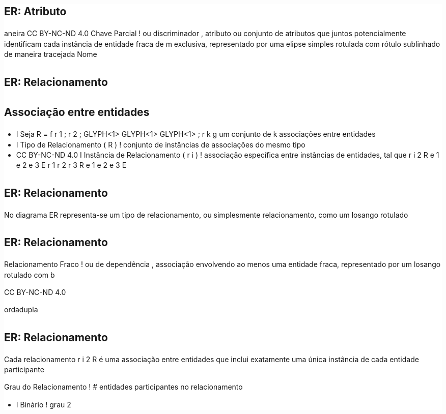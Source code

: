 

## ER: Atributo



 aneira CC BY-NC-ND 4.0 Chave Parcial ! ou discriminador , atributo ou conjunto de atributos que juntos potencialmente identificam cada instância de entidade fraca de m exclusiva, representado por uma elipse simples rotulada com rótulo sublinhado de maneira tracejada Nome



## ER: Relacionamento

## Associação entre entidades

- I Seja R = f r 1 ; r 2 ; GLYPH&lt;1&gt; GLYPH&lt;1&gt; GLYPH&lt;1&gt; ; r k g um conjunto de k associações entre entidades
- I Tipo de Relacionamento ( R ) ! conjunto de instâncias de associações do mesmo tipo
- CC BY-NC-ND 4.0 I Instância de Relacionamento ( r i ) ! associação específica entre instâncias de entidades, tal que r i 2 R e 1 e 2 e 3 E r 1 r 2 r 3 R e 1 e 2 e 3 E







## ER: Relacionamento

No diagrama ER representa-se um tipo de relacionamento, ou simplesmente relacionamento, como um losango rotulado







## ER: Relacionamento

Relacionamento Fraco ! ou de dependência , associação envolvendo ao menos uma entidade fraca, representado por um losango rotulado com b



CC BY-NC-ND 4.0

 ordadupla



## ER: Relacionamento

Cada relacionamento r i 2 R é uma associação entre entidades que inclui exatamente uma única instância de cada entidade participante



Grau do Relacionamento ! # entidades participantes no relacionamento

- I Binário ! grau 2

